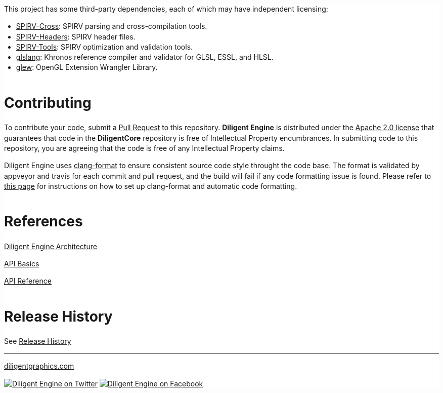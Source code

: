 This project has some third-party dependencies, each of which may have independent licensing:

* [SPIRV-Cross](https://github.com/KhronosGroup/SPIRV-Cross): SPIRV parsing and cross-compilation tools.
* [SPIRV-Headers](https://github.com/KhronosGroup/SPIRV-Headers): SPIRV header files.
* [SPIRV-Tools](https://github.com/KhronosGroup/SPIRV-Tools): SPIRV optimization and validation tools.
* [glslang](https://github.com/KhronosGroup/glslang): Khronos reference compiler and validator for GLSL, ESSL, and HLSL.
* [glew](http://glew.sourceforge.net/): OpenGL Extension Wrangler Library.

<a name="contributing"></a>
# Contributing

To contribute your code, submit a [Pull Request](https://github.com/DiligentGraphics/DiligentCore/pulls) 
to this repository. **Diligent Engine** is distributed under the [Apache 2.0 license](License.txt) that guarantees 
that code in the **DiligentCore** repository is free of Intellectual Property encumbrances. In submitting code to
this repository, you are agreeing that the code is free of any Intellectual Property claims.

Diligent Engine uses [clang-format](https://clang.llvm.org/docs/ClangFormat.html) to ensure
consistent source code style throught the code base. The format is validated by appveyor and travis
for each commit and pull request, and the build will fail if any code formatting issue is found. Please refer
to [this page](https://github.com/DiligentGraphics/DiligentCore/blob/master/doc/code_formatting.md) for instructions
on how to set up clang-format and automatic code formatting.

<a name="references"></a>
# References

[Diligent Engine Architecture](http://diligentgraphics.com/diligent-engine/architecture/)

[API Basics](http://diligentgraphics.com/diligent-engine/api-basics/)

[API Reference][1]

<a name="release_history"></a>
# Release History

See [Release History](ReleaseHistory.md)

-------------------

[diligentgraphics.com](http://diligentgraphics.com)

[![Diligent Engine on Twitter](https://github.com/DiligentGraphics/DiligentCore/blob/master/media/twitter.png)](https://twitter.com/diligentengine)
[![Diligent Engine on Facebook](https://github.com/DiligentGraphics/DiligentCore/blob/master/media/facebook.png)](https://www.facebook.com/DiligentGraphics/)


[1]: https://cdn.rawgit.com/DiligentGraphics/DiligentCore/4949ec8a/doc/html/index.html
